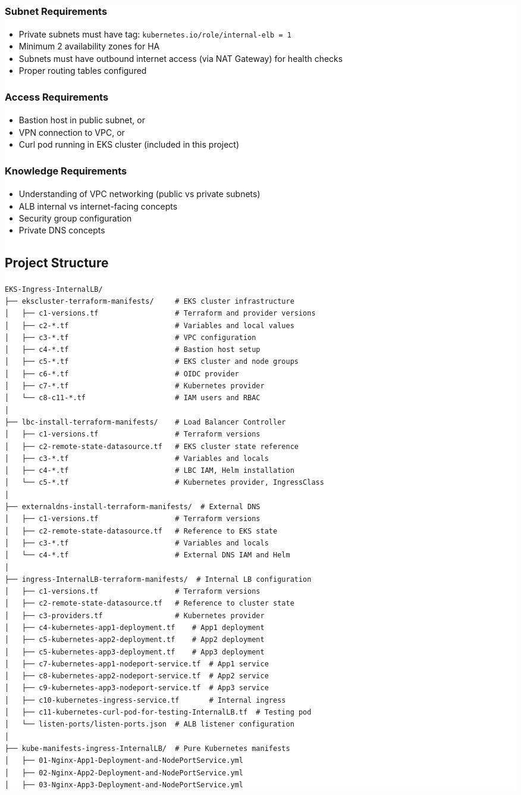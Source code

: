 ### Subnet Requirements
- Private subnets must have tag: `kubernetes.io/role/internal-elb = 1`
- Minimum 2 availability zones for HA
- Subnets must have outbound internet access (via NAT Gateway) for health checks
- Proper routing tables configured

### Access Requirements
- Bastion host in public subnet, or
- VPN connection to VPC, or
- Curl pod running in EKS cluster (included in this project)

### Knowledge Requirements
- Understanding of VPC networking (public vs private subnets)
- ALB internal vs internet-facing concepts
- Security group configuration
- Private DNS concepts

## Project Structure

```
EKS-Ingress-InternalLB/
├── ekscluster-terraform-manifests/     # EKS cluster infrastructure
│   ├── c1-versions.tf                  # Terraform and provider versions
│   ├── c2-*.tf                         # Variables and local values
│   ├── c3-*.tf                         # VPC configuration
│   ├── c4-*.tf                         # Bastion host setup
│   ├── c5-*.tf                         # EKS cluster and node groups
│   ├── c6-*.tf                         # OIDC provider
│   ├── c7-*.tf                         # Kubernetes provider
│   └── c8-c11-*.tf                     # IAM users and RBAC
│
├── lbc-install-terraform-manifests/    # Load Balancer Controller
│   ├── c1-versions.tf                  # Terraform versions
│   ├── c2-remote-state-datasource.tf   # EKS cluster state reference
│   ├── c3-*.tf                         # Variables and locals
│   ├── c4-*.tf                         # LBC IAM, Helm installation
│   └── c5-*.tf                         # Kubernetes provider, IngressClass
│
├── externaldns-install-terraform-manifests/  # External DNS
│   ├── c1-versions.tf                  # Terraform versions
│   ├── c2-remote-state-datasource.tf   # Reference to EKS state
│   ├── c3-*.tf                         # Variables and locals
│   └── c4-*.tf                         # External DNS IAM and Helm
│
├── ingress-InternalLB-terraform-manifests/  # Internal LB configuration
│   ├── c1-versions.tf                  # Terraform versions
│   ├── c2-remote-state-datasource.tf   # Reference to cluster state
│   ├── c3-providers.tf                 # Kubernetes provider
│   ├── c4-kubernetes-app1-deployment.tf    # App1 deployment
│   ├── c5-kubernetes-app2-deployment.tf    # App2 deployment
│   ├── c5-kubernetes-app3-deployment.tf    # App3 deployment
│   ├── c7-kubernetes-app1-nodeport-service.tf  # App1 service
│   ├── c8-kubernetes-app2-nodeport-service.tf  # App2 service
│   ├── c9-kubernetes-app3-nodeport-service.tf  # App3 service
│   ├── c10-kubernetes-ingress-service.tf       # Internal ingress
│   ├── c11-kubernetes-curl-pod-for-testing-InternalLB.tf  # Testing pod
│   └── listen-ports/listen-ports.json  # ALB listener configuration
│
├── kube-manifests-ingress-InternalLB/  # Pure Kubernetes manifests
│   ├── 01-Nginx-App1-Deployment-and-NodePortService.yml
│   ├── 02-Nginx-App2-Deployment-and-NodePortService.yml
│   ├── 03-Nginx-App3-Deployment-and-NodePortService.yml
```